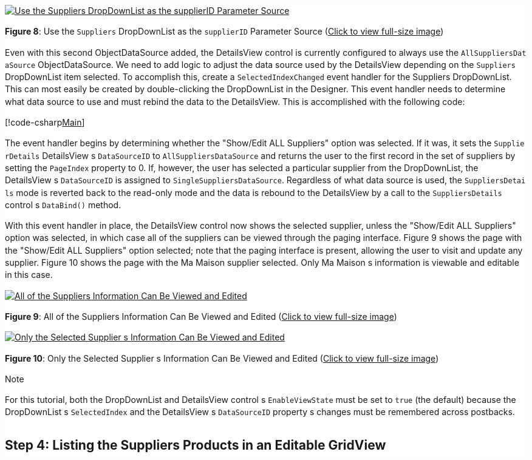 [![Use the Suppliers DropDownList as the supplierID Parameter Source](limiting-data-modification-functionality-based-on-the-user-cs/_static/image23.png)](limiting-data-modification-functionality-based-on-the-user-cs/_static/image22.png)

**Figure 8**: Use the `Suppliers` DropDownList as the `supplierID` Parameter Source ([Click to view full-size image](limiting-data-modification-functionality-based-on-the-user-cs/_static/image24.png))

Even with this second ObjectDataSource added, the DetailsView control is currently configured to always use the `AllSuppliersDataSource` ObjectDataSource. We need to add logic to adjust the data source used by the DetailsView depending on the `Suppliers` DropDownList item selected. To accomplish this, create a `SelectedIndexChanged` event handler for the Suppliers DropDownList. This can most easily be created by double-clicking the DropDownList in the Designer. This event handler needs to determine what data source to use and must rebind the data to the DetailsView. This is accomplished with the following code:

[!code-csharp[Main](limiting-data-modification-functionality-based-on-the-user-cs/samples/sample3.cs)]

The event handler begins by determining whether the "Show/Edit ALL Suppliers" option was selected. If it was, it sets the `SupplierDetails` DetailsView s `DataSourceID` to `AllSuppliersDataSource` and returns the user to the first record in the set of suppliers by setting the `PageIndex` property to 0. If, however, the user has selected a particular supplier from the DropDownList, the DetailsView s `DataSourceID` is assigned to `SingleSuppliersDataSource`. Regardless of what data source is used, the `SuppliersDetails` mode is reverted back to the read-only mode and the data is rebound to the DetailsView by a call to the `SuppliersDetails` control s `DataBind()` method.

With this event handler in place, the DetailsView control now shows the selected supplier, unless the "Show/Edit ALL Suppliers" option was selected, in which case all of the suppliers can be viewed through the paging interface. Figure 9 shows the page with the "Show/Edit ALL Suppliers" option selected; note that the paging interface is present, allowing the user to visit and update any supplier. Figure 10 shows the page with the Ma Maison supplier selected. Only Ma Maison s information is viewable and editable in this case.

[![All of the Suppliers Information Can Be Viewed and Edited](limiting-data-modification-functionality-based-on-the-user-cs/_static/image26.png)](limiting-data-modification-functionality-based-on-the-user-cs/_static/image25.png)

**Figure 9**: All of the Suppliers Information Can Be Viewed and Edited ([Click to view full-size image](limiting-data-modification-functionality-based-on-the-user-cs/_static/image27.png))

[![Only the Selected Supplier s Information Can Be Viewed and Edited](limiting-data-modification-functionality-based-on-the-user-cs/_static/image29.png)](limiting-data-modification-functionality-based-on-the-user-cs/_static/image28.png)

**Figure 10**: Only the Selected Supplier s Information Can Be Viewed and Edited ([Click to view full-size image](limiting-data-modification-functionality-based-on-the-user-cs/_static/image30.png))

> [!NOTE]
> For this tutorial, both the DropDownList and DetailsView control s `EnableViewState` must be set to `true` (the default) because the DropDownList s `SelectedIndex` and the DetailsView s `DataSourceID` property s changes must be remembered across postbacks.

## Step 4: Listing the Suppliers Products in an Editable GridView
